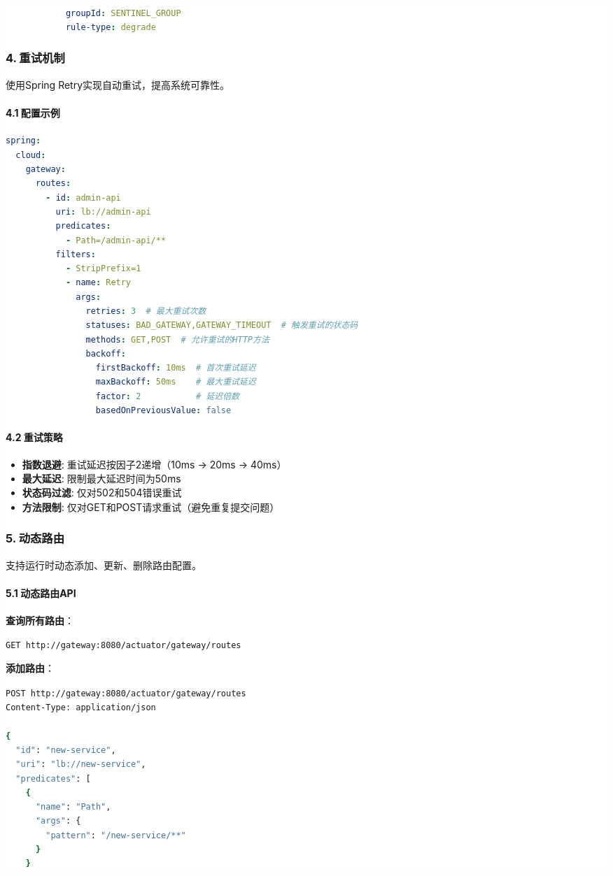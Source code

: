```yaml
            groupId: SENTINEL_GROUP
            rule-type: degrade
```

### 4. 重试机制

使用Spring Retry实现自动重试，提高系统可靠性。

#### 4.1 配置示例

```yaml
spring:
  cloud:
    gateway:
      routes:
        - id: admin-api
          uri: lb://admin-api
          predicates:
            - Path=/admin-api/**
          filters:
            - StripPrefix=1
            - name: Retry
              args:
                retries: 3  # 最大重试次数
                statuses: BAD_GATEWAY,GATEWAY_TIMEOUT  # 触发重试的状态码
                methods: GET,POST  # 允许重试的HTTP方法
                backoff:
                  firstBackoff: 10ms  # 首次重试延迟
                  maxBackoff: 50ms    # 最大重试延迟
                  factor: 2           # 延迟倍数
                  basedOnPreviousValue: false
```

#### 4.2 重试策略

- **指数退避**: 重试延迟按因子2递增（10ms -> 20ms -> 40ms）
- **最大延迟**: 限制最大延迟时间为50ms
- **状态码过滤**: 仅对502和504错误重试
- **方法限制**: 仅对GET和POST请求重试（避免重复提交问题）

### 5. 动态路由

支持运行时动态添加、更新、删除路由配置。

#### 5.1 动态路由API

**查询所有路由**：
```bash
GET http://gateway:8080/actuator/gateway/routes
```

**添加路由**：
```bash
POST http://gateway:8080/actuator/gateway/routes
Content-Type: application/json

{
  "id": "new-service",
  "uri": "lb://new-service",
  "predicates": [
    {
      "name": "Path",
      "args": {
        "pattern": "/new-service/**"
      }
    }
```